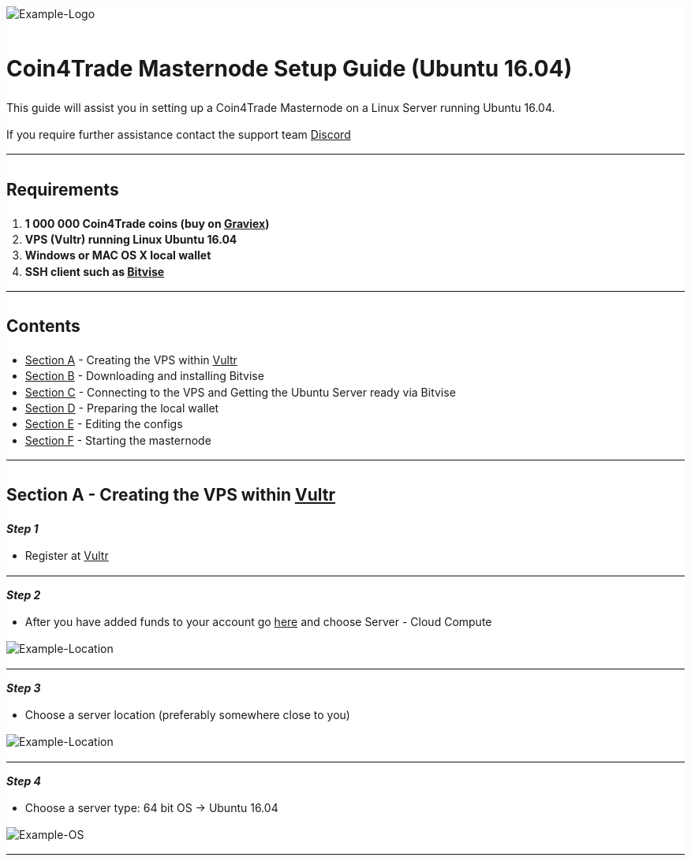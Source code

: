 ![Example-Logo](https://i.imgur.com/OvYm6s4.png)
# Coin4Trade Masternode Setup Guide (Ubuntu 16.04)
This guide will assist you in setting up a Coin4Trade Masternode on a Linux Server running Ubuntu 16.04.

If you require further assistance contact the support team [Discord](https://discord.gg/6kfD7h4)
***
## Requirements
1) **1 000 000 Coin4Trade coins (buy on [Graviex](https://graviex.net/markets/c4tbtc))**
2) **VPS (Vultr) running Linux Ubuntu 16.04**
3) **Windows or MAC OS X local wallet**
4) **SSH client such as [Bitvise](https://dl.bitvise.com/BvSshClient-Inst.exe)**
***
## Contents
* [Section A](#Section-A) - Creating the VPS within [Vultr](https://www.vultr.com/?ref=7485061)
* [Section B](#Section-B) - Downloading and installing Bitvise
* [Section C](#Section-C) - Connecting to the VPS and Getting the Ubuntu Server ready via Bitvise
* [Section D](#Section-D) - Preparing the local wallet
* [Section E](#Section-E) - Editing the configs
* [Section F](#Section-F) - Starting the masternode
***

## <a name = "Section-A"></a> Section A - Creating the VPS within [Vultr](https://www.vultr.com/?ref=7485061) 
***Step 1***
* Register at [Vultr](https://www.vultr.com/?ref=7485061)
***

***Step 2***
* After you have added funds to your account go [here](https://my.vultr.com/deploy/) and choose Server - Cloud Compute

![Example-Location](https://i.imgur.com/fyKmJuN.png)
***

***Step 3*** 
* Choose a server location (preferably somewhere close to you)

![Example-Location](https://i.imgur.com/UnxUKI5.png)
***

***Step 4***
* Choose a server type: 64 bit OS -> Ubuntu 16.04

![Example-OS](https://i.imgur.com/Z21waGc.png)
***
